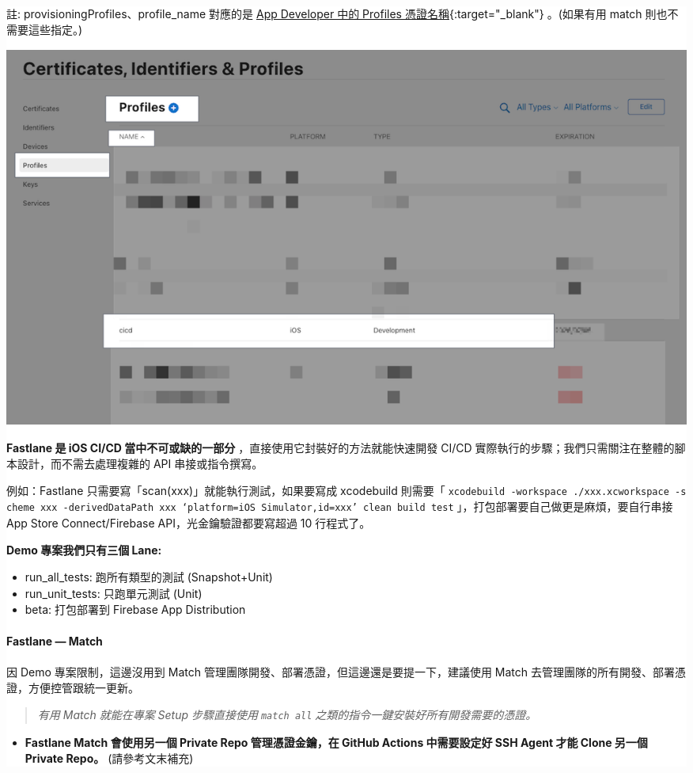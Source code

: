 註: provisioningProfiles、profile\_name 對應的是 [App Developer 中的 Profiles 憑證名稱](https://developer.apple.com/account/resources/certificates/list){:target="_blank"} 。\(如果有用 match 則也不需要這些指定。\)


![](/assets/4b001d2e8440/1*WXqqnErto3nn8rnNg6TXgw.png)


**Fastlane 是 iOS CI/CD 當中不可或缺的一部分** ，直接使用它封裝好的方法就能快速開發 CI/CD 實際執行的步驟；我們只需關注在整體的腳本設計，而不需去處理複雜的 API 串接或指令撰寫。

例如：Fastlane 只需要寫「scan\(xxx\)」就能執行測試，如果要寫成 xcodebuild 則需要「 `xcodebuild -workspace ./xxx.xcworkspace -scheme xxx -derivedDataPath xxx ‘platform=iOS Simulator,id=xxx’ clean build test` 」，打包部署要自己做更是麻煩，要自行串接 App Store Connect/Firebase API，光金鑰驗證都要寫超過 10 行程式了。

**Demo 專案我們只有三個 Lane:**
- run\_all\_tests: 跑所有類型的測試 \(Snapshot\+Unit\)
- run\_unit\_tests: 只跑單元測試 \(Unit\)
- beta: 打包部署到 Firebase App Distribution

#### Fastlane — Match

因 Demo 專案限制，這邊沒用到 Match 管理團隊開發、部署憑證，但這邊還是要提一下，建議使用 Match 去管理團隊的所有開發、部署憑證，方便控管跟統一更新。


> _有用 Match 就能在專案 Setup 步驟直接使用 `match all` 之類的指令一鍵安裝好所有開發需要的憑證。_ 




- **Fastlane Match 會使用另一個 Private Repo 管理憑證金鑰，在 GitHub Actions 中需要設定好 SSH Agent 才能 Clone 另一個 Private Repo。** 
\(請參考文末補充\)
